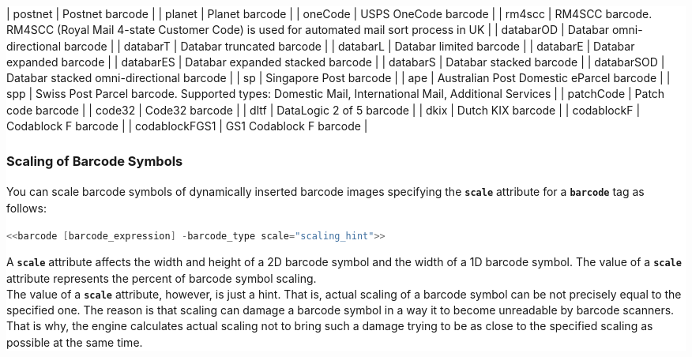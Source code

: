 | postnet | Postnet barcode |
| planet | Planet barcode |
| oneCode | USPS OneCode barcode |
| rm4scc | RM4SCC barcode. RM4SCC (Royal Mail 4-state Customer Code) is used for automated mail sort process in UK |
| databarOD | Databar omni-directional barcode |
| databarT | Databar truncated barcode |
| databarL | Databar limited barcode |
| databarE | Databar expanded barcode |
| databarES | Databar expanded stacked barcode |
| databarS | Databar stacked barcode |
| databarSOD | Databar stacked omni-directional barcode |
| sp | Singapore Post barcode |
| ape | Australian Post Domestic eParcel barcode |
| spp | Swiss Post Parcel barcode. Supported types: Domestic Mail, International Mail, Additional Services |
| patchCode | Patch code barcode |
| code32 | Code32 barcode |
| dltf | DataLogic 2 of 5 barcode |
| dkix | Dutch KIX barcode |
| codablockF | Codablock F barcode |
| codablockFGS1 | GS1 Codablock F barcode |

### Scaling of Barcode Symbols

You can scale barcode symbols of dynamically inserted barcode images specifying the **`scale`** attribute for a **`barcode`** tag as follows:

```C#
<<barcode [barcode_expression] -barcode_type scale="scaling_hint">>
```

A **`scale`** attribute affects the width and height of a 2D barcode symbol and the width of a 1D barcode symbol. The value of a **`scale`** attribute represents the percent of barcode symbol scaling.  
The value of a **`scale`** attribute, however, is just a hint. That is, actual scaling of a barcode symbol can be not precisely equal to the specified one. The reason is that scaling can damage a barcode symbol in a way it to become unreadable by barcode scanners. That is why, the engine calculates actual scaling not to bring such a damage trying to be as close to the specified scaling as possible at the same time.
